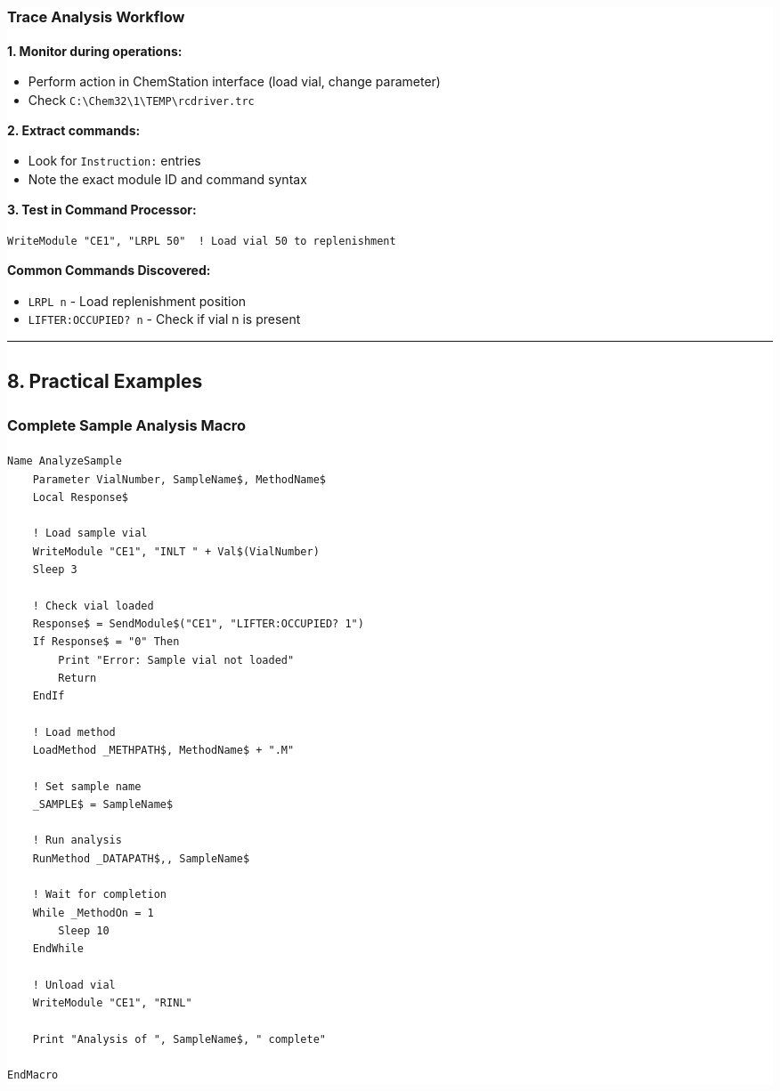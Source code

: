 ### Trace Analysis Workflow

**1. Monitor during operations:**

- Perform action in ChemStation interface (load vial, change parameter)
- Check `C:\Chem32\1\TEMP\rcdriver.trc`

**2. Extract commands:**

- Look for `Instruction:` entries
- Note the exact module ID and command syntax

**3. Test in Command Processor:**
```chemstation
WriteModule "CE1", "LRPL 50"  ! Load vial 50 to replenishment
```

**Common Commands Discovered:**

- `LRPL n` - Load replenishment position
- `LIFTER:OCCUPIED? n` - Check if vial n is present

---

## 8. Practical Examples

### Complete Sample Analysis Macro

```chemstation
Name AnalyzeSample
    Parameter VialNumber, SampleName$, MethodName$
    Local Response$
    
    ! Load sample vial
    WriteModule "CE1", "INLT " + Val$(VialNumber)
    Sleep 3
    
    ! Check vial loaded
    Response$ = SendModule$("CE1", "LIFTER:OCCUPIED? 1")
    If Response$ = "0" Then
        Print "Error: Sample vial not loaded"
        Return
    EndIf
    
    ! Load method
    LoadMethod _METHPATH$, MethodName$ + ".M"
    
    ! Set sample name
    _SAMPLE$ = SampleName$
    
    ! Run analysis
    RunMethod _DATAPATH$,, SampleName$
    
    ! Wait for completion
    While _MethodOn = 1
        Sleep 10
    EndWhile
    
    ! Unload vial
    WriteModule "CE1", "RINL"
    
    Print "Analysis of ", SampleName$, " complete"
    
EndMacro
```
